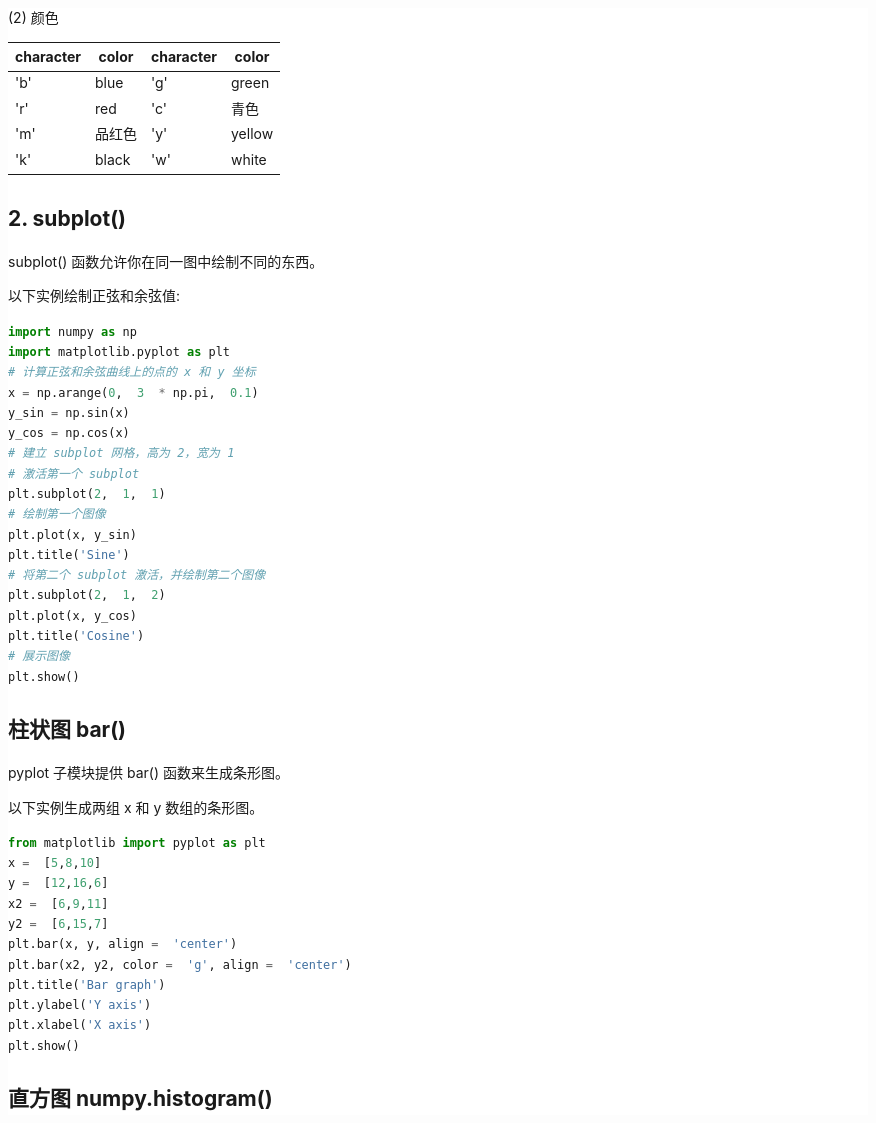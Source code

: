 (2) 颜色 

|character  | color|character  | color|
|---------|-------|---------|--------
|'b'      |  blue|'g'      |  green|
|'r'      |  red|'c'      |  青色|
|'m'      |  品红色|'y'      |  yellow|
|'k'      |  black|'w'      |  white|


## 2. subplot() 

subplot() 函数允许你在同一图中绘制不同的东西。

以下实例绘制正弦和余弦值:

```py
import numpy as np 
import matplotlib.pyplot as plt 
# 计算正弦和余弦曲线上的点的 x 和 y 坐标 
x = np.arange(0,  3  * np.pi,  0.1) 
y_sin = np.sin(x) 
y_cos = np.cos(x)  
# 建立 subplot 网格，高为 2，宽为 1  
# 激活第一个 subplot
plt.subplot(2,  1,  1)  
# 绘制第一个图像 
plt.plot(x, y_sin) 
plt.title('Sine')  
# 将第二个 subplot 激活，并绘制第二个图像
plt.subplot(2,  1,  2) 
plt.plot(x, y_cos) 
plt.title('Cosine')  
# 展示图像
plt.show()
```

## 柱状图 bar()   

pyplot 子模块提供 bar() 函数来生成条形图。  

以下实例生成两组 x 和 y 数组的条形图。  

```py
from matplotlib import pyplot as plt 
x =  [5,8,10] 
y =  [12,16,6] 
x2 =  [6,9,11] 
y2 =  [6,15,7] 
plt.bar(x, y, align =  'center') 
plt.bar(x2, y2, color =  'g', align =  'center') 
plt.title('Bar graph') 
plt.ylabel('Y axis') 
plt.xlabel('X axis') 
plt.show()
```
## 直方图 numpy.histogram()
